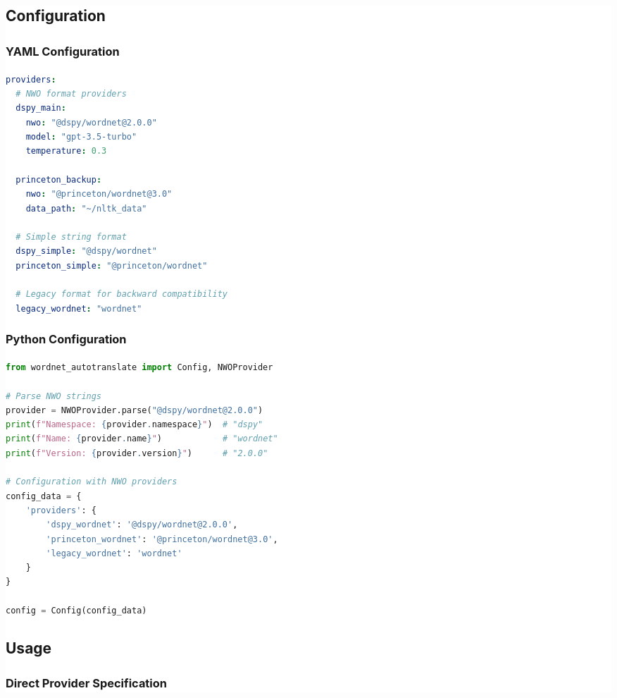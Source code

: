 ## Configuration

### YAML Configuration

```yaml
providers:
  # NWO format providers
  dspy_main:
    nwo: "@dspy/wordnet@2.0.0"
    model: "gpt-3.5-turbo"
    temperature: 0.3
    
  princeton_backup:
    nwo: "@princeton/wordnet@3.0"
    data_path: "~/nltk_data"
    
  # Simple string format
  dspy_simple: "@dspy/wordnet"
  princeton_simple: "@princeton/wordnet"
  
  # Legacy format for backward compatibility
  legacy_wordnet: "wordnet"
```

### Python Configuration

```python
from wordnet_autotranslate import Config, NWOProvider

# Parse NWO strings
provider = NWOProvider.parse("@dspy/wordnet@2.0.0")
print(f"Namespace: {provider.namespace}")  # "dspy"
print(f"Name: {provider.name}")            # "wordnet"  
print(f"Version: {provider.version}")      # "2.0.0"

# Configuration with NWO providers
config_data = {
    'providers': {
        'dspy_wordnet': '@dspy/wordnet@2.0.0',
        'princeton_wordnet': '@princeton/wordnet@3.0',
        'legacy_wordnet': 'wordnet'
    }
}

config = Config(config_data)
```

## Usage

### Direct Provider Specification
